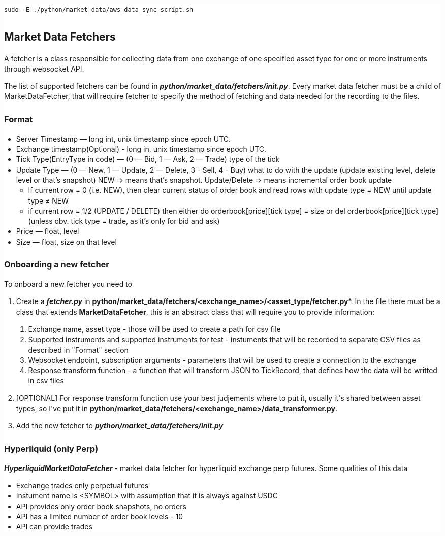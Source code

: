 ```
sudo -E ./python/market_data/aws_data_sync_script.sh
```


## Market Data Fetchers 

A fetcher is a class responsible for collecting data from one exchange of one specified asset type for one or more instruments through websocket API.

The list of supported fetchers can be found in ***python/market_data/fetchers/__init__.py***. Every market data fetcher must be a child of MarketDataFetcher, that will require fetcher to specify the method of fetching and data needed for the recording to the files. 

### Format

- Server Timestamp — long int, unix timestamp since epoch UTC.
- Exchange timestamp(Optional) - long in, unix timestamp since epoch UTC.
- Tick Type(EntryType in code) — (0 — Bid, 1 — Ask, 2 — Trade) type of the tick
- Update Type — (0 — New, 1 — Update, 2 — Delete, 3 - Sell, 4 - Buy) what to do with the update (update existing level, delete level or that’s snapshot) NEW ⇒ means that’s snapshot. Update/Delete ⇒ means incremental order book update
    - If current row = 0 (i.e. NEW), then clear current status of order book and read rows with update type = NEW until update type ≠ NEW
    - if current row = 1/2 (UPDATE / DELETE) then either do orderbook[price][tick type] = size or del orderbook[price][tick type] (unless obv. tick type = trade, as it’s only for bid and ask)
- Price — float, level
- Size — float, size on that level

### Onboarding a new fetcher

To onboard a new fetcher you need to 

1) Create a ***fetcher.py*** in **python/market_data/fetchers/<exchange_name>/<asset_type/fetcher.py***. In the file there must be a class that extends **MarketDataFetcher**, this is an abstract class that will require you to provide information: 
  
    1. Exchange name, asset type - those will be used to create a path for csv file 
    2. Supported instruments and supported instruments for test - instuments that will be recorded to separate CSV files as described in "Format" section
    3. Websocket endpoint, subscription arguments - parameters that will be used to create a connection to the exchange
    4. Response transform function - a function that will transform JSON to TickRecord, that defines how the data will be writted in csv files

2. [OPTIONAL] For response transform function use your best judjements where to put it, usually it's shared between asset types, so I\'ve put it in **python/market_data/fetchers/<exchange_name>/data_transformer.py**. 

3. Add the new fetcher to ***python/market_data/fetchers/__init__.py*** 

### Hyperliquid (only Perp)

***HyperliquidMarketDataFetcher*** - market data fetcher for [hyperliquid](https://hyperliquid.xyz/) exchange perp futures. Some qualities of this data
* Exchange trades only perpetual futures 
* Instument name is \<SYMBOL> with assumption that it is always against USDC
* API provides only order book snapshots, no orders 
* API has a limited number of order book levels - 10
* API can provide trades
